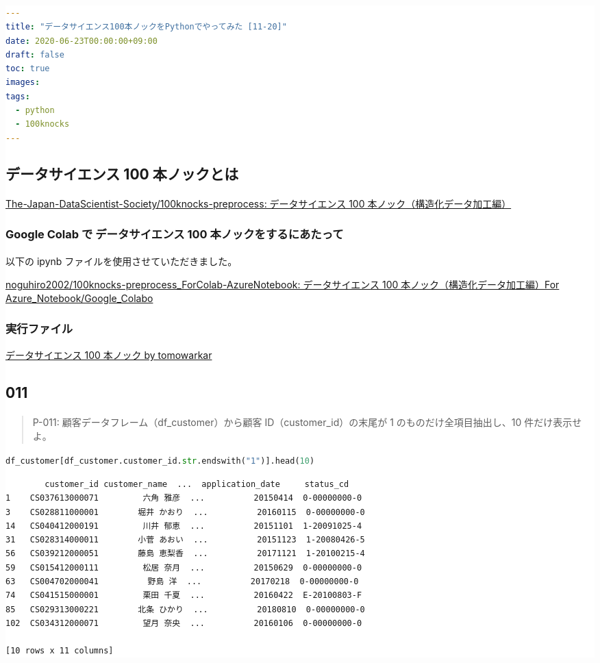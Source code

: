 ```yaml
---
title: "データサイエンス100本ノックをPythonでやってみた [11-20]"
date: 2020-06-23T00:00:00+09:00
draft: false
toc: true
images:
tags:
  - python
  - 100knocks
---
```


## データサイエンス 100 本ノックとは

[The-Japan-DataScientist-Society/100knocks-preprocess: データサイエンス 100 本ノック（構造化データ加工編）](https://github.com/The-Japan-DataScientist-Society/100knocks-preprocess)

### Google Colab で データサイエンス 100 本ノックをするにあたって

以下の ipynb ファイルを使用させていただきました。

[noguhiro2002/100knocks-preprocess_ForColab-AzureNotebook: データサイエンス 100 本ノック（構造化データ加工編）For Azure_Notebook/Google_Colabo](https://github.com/noguhiro2002/100knocks-preprocess_ForColab-AzureNotebook)

### 実行ファイル

[データサイエンス 100 本ノック by tomowarkar](https://colab.research.google.com/drive/1BFlAbxy3zLfDH_UtrhiGb7iz6mmPF5t1?usp=sharing)

## 011

> P-011: 顧客データフレーム（df_customer）から顧客 ID（customer_id）の末尾が 1 のものだけ全項目抽出し、10 件だけ表示せよ。

```python
df_customer[df_customer.customer_id.str.endswith("1")].head(10)
```

```
        customer_id customer_name  ...  application_date     status_cd
1    CS037613000071         六角 雅彦  ...          20150414  0-00000000-0
3    CS028811000001        堀井 かおり  ...          20160115  0-00000000-0
14   CS040412000191         川井 郁恵  ...          20151101  1-20091025-4
31   CS028314000011        小菅 あおい  ...          20151123  1-20080426-5
56   CS039212000051        藤島 恵梨香  ...          20171121  1-20100215-4
59   CS015412000111         松居 奈月  ...          20150629  0-00000000-0
63   CS004702000041          野島 洋  ...          20170218  0-00000000-0
74   CS041515000001         栗田 千夏  ...          20160422  E-20100803-F
85   CS029313000221        北条 ひかり  ...          20180810  0-00000000-0
102  CS034312000071         望月 奈央  ...          20160106  0-00000000-0

[10 rows x 11 columns]
```
